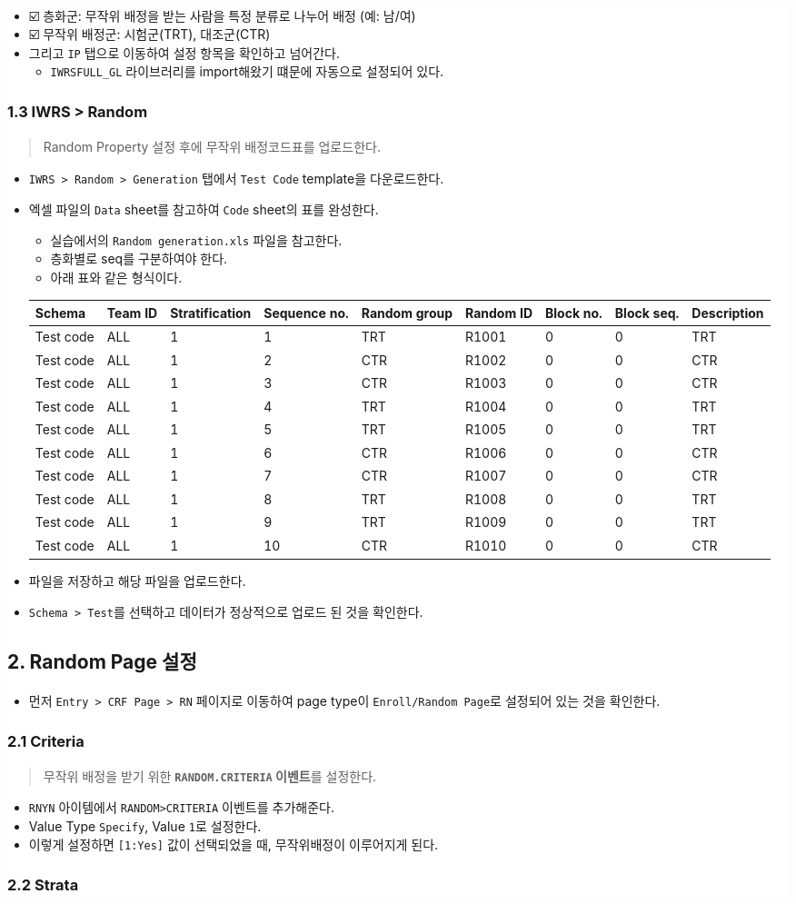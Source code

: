- :ballot_box_with_check: 층화군: 무작위 배정을 받는 사람을 특정 분류로 나누어 배정 (예: 남/여)
- :ballot_box_with_check: 무작위 배정군: 시험군(TRT), 대조군(CTR)
- 그리고 `IP` 탭으로 이동하여 설정 항목을 확인하고 넘어간다.
  - `IWRSFULL_GL` 라이브러리를 import해왔기 떄문에 자동으로 설정되어 있다.

### 1.3 IWRS > Random

> Random Property 설정 후에 무작위 배정코드표를 업로드한다.

- `IWRS > Random > Generation` 탭에서 `Test Code` template을 다운로드한다.

- 엑셀 파일의 `Data`  sheet를 참고하여 `Code` sheet의 표를 완성한다.

  - 실습에서의 `Random generation.xls` 파일을 참고한다.
  - 층화별로 seq를 구분하여야 한다.
  - 아래 표와 같은 형식이다.

  | Schema    | Team ID | Stratification | Sequence no. | Random group | Random ID | Block no. | Block seq. | Description |
  | --------- | ------- | -------------- | ------------ | ------------ | --------- | --------- | ---------- | ----------- |
  | Test code | ALL     | 1              | 1            | TRT          | R1001     | 0         | 0          | TRT         |
  | Test code | ALL     | 1              | 2            | CTR          | R1002     | 0         | 0          | CTR         |
  | Test code | ALL     | 1              | 3            | CTR          | R1003     | 0         | 0          | CTR         |
  | Test code | ALL     | 1              | 4            | TRT          | R1004     | 0         | 0          | TRT         |
  | Test code | ALL     | 1              | 5            | TRT          | R1005     | 0         | 0          | TRT         |
  | Test code | ALL     | 1              | 6            | CTR          | R1006     | 0         | 0          | CTR         |
  | Test code | ALL     | 1              | 7            | CTR          | R1007     | 0         | 0          | CTR         |
  | Test code | ALL     | 1              | 8            | TRT          | R1008     | 0         | 0          | TRT         |
  | Test code | ALL     | 1              | 9            | TRT          | R1009     | 0         | 0          | TRT         |
  | Test code | ALL     | 1              | 10           | CTR          | R1010     | 0         | 0          | CTR         |

- 파일을 저장하고 해당 파일을 업로드한다.

- `Schema > Test`를 선택하고 데이터가 정상적으로 업로드 된 것을 확인한다.

## 2. Random Page 설정

- 먼저 `Entry > CRF Page > RN` 페이지로 이동하여 page type이 `Enroll/Random Page`로 설정되어 있는 것을 확인한다.

### 2.1 Criteria

> 무작위 배정을 받기 위한 **`RANDOM.CRITERIA` 이벤트**를 설정한다.

- `RNYN` 아이템에서 `RANDOM>CRITERIA` 이벤트를 추가해준다.
- Value Type `Specify`, Value `1`로 설정한다.
- 이렇게 설정하면 `[1:Yes]` 값이 선택되었을 때, 무작위배정이 이루어지게 된다.

### 2.2 Strata
